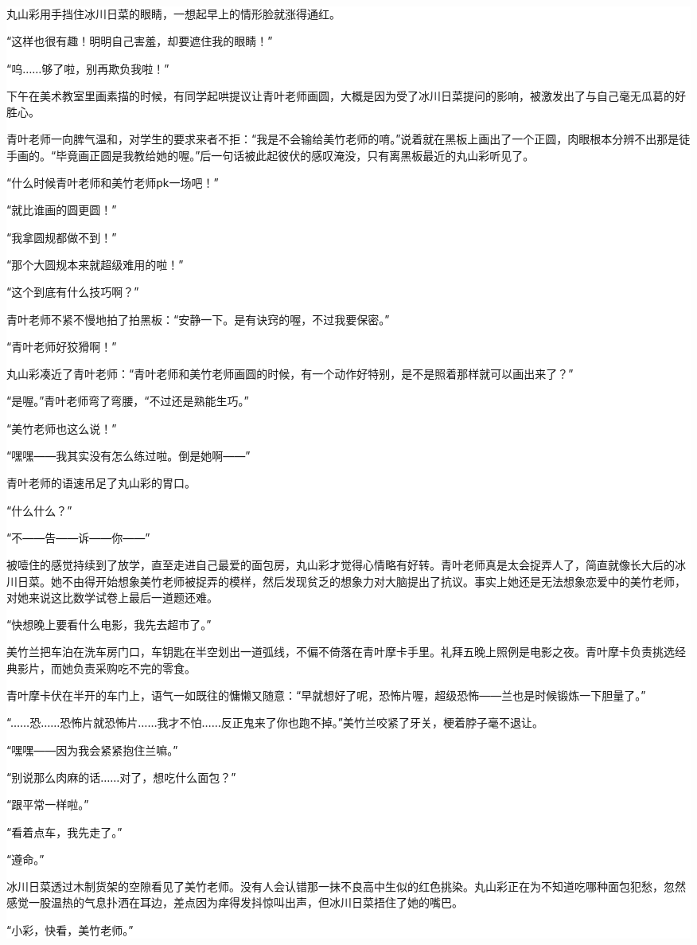 丸山彩用手挡住冰川日菜的眼睛，一想起早上的情形脸就涨得通红。

“这样也很有趣！明明自己害羞，却要遮住我的眼睛！”

“呜……够了啦，别再欺负我啦！”

下午在美术教室里画素描的时候，有同学起哄提议让青叶老师画圆，大概是因为受了冰川日菜提问的影响，被激发出了与自己毫无瓜葛的好胜心。

青叶老师一向脾气温和，对学生的要求来者不拒：“我是不会输给美竹老师的唷。”说着就在黑板上画出了一个正圆，肉眼根本分辨不出那是徒手画的。“毕竟画正圆是我教给她的喔。”后一句话被此起彼伏的感叹淹没，只有离黑板最近的丸山彩听见了。

“什么时候青叶老师和美竹老师pk一场吧！”

“就比谁画的圆更圆！”

“我拿圆规都做不到！”

“那个大圆规本来就超级难用的啦！”

“这个到底有什么技巧啊？”

青叶老师不紧不慢地拍了拍黑板：“安静一下。是有诀窍的喔，不过我要保密。”

“青叶老师好狡猾啊！”

丸山彩凑近了青叶老师：“青叶老师和美竹老师画圆的时候，有一个动作好特别，是不是照着那样就可以画出来了？”

“是喔。”青叶老师弯了弯腰，“不过还是熟能生巧。”

“美竹老师也这么说！”

“嘿嘿——我其实没有怎么练过啦。倒是她啊——”

青叶老师的语速吊足了丸山彩的胃口。

“什么什么？”

“不——告——诉——你——”

被噎住的感觉持续到了放学，直至走进自己最爱的面包房，丸山彩才觉得心情略有好转。青叶老师真是太会捉弄人了，简直就像长大后的冰川日菜。她不由得开始想象美竹老师被捉弄的模样，然后发现贫乏的想象力对大脑提出了抗议。事实上她还是无法想象恋爱中的美竹老师，对她来说这比数学试卷上最后一道题还难。

“快想晚上要看什么电影，我先去超市了。”

美竹兰把车泊在洗车房门口，车钥匙在半空划出一道弧线，不偏不倚落在青叶摩卡手里。礼拜五晚上照例是电影之夜。青叶摩卡负责挑选经典影片，而她负责采购吃不完的零食。

青叶摩卡伏在半开的车门上，语气一如既往的慵懒又随意：“早就想好了呢，恐怖片喔，超级恐怖——兰也是时候锻炼一下胆量了。”

“……恐……恐怖片就恐怖片……我才不怕……反正鬼来了你也跑不掉。”美竹兰咬紧了牙关，梗着脖子毫不退让。

“嘿嘿——因为我会紧紧抱住兰嘛。”

“别说那么肉麻的话……对了，想吃什么面包？”

“跟平常一样啦。”

“看着点车，我先走了。”

“遵命。”

冰川日菜透过木制货架的空隙看见了美竹老师。没有人会认错那一抹不良高中生似的红色挑染。丸山彩正在为不知道吃哪种面包犯愁，忽然感觉一股温热的气息扑洒在耳边，差点因为痒得发抖惊叫出声，但冰川日菜捂住了她的嘴巴。

“小彩，快看，美竹老师。”
